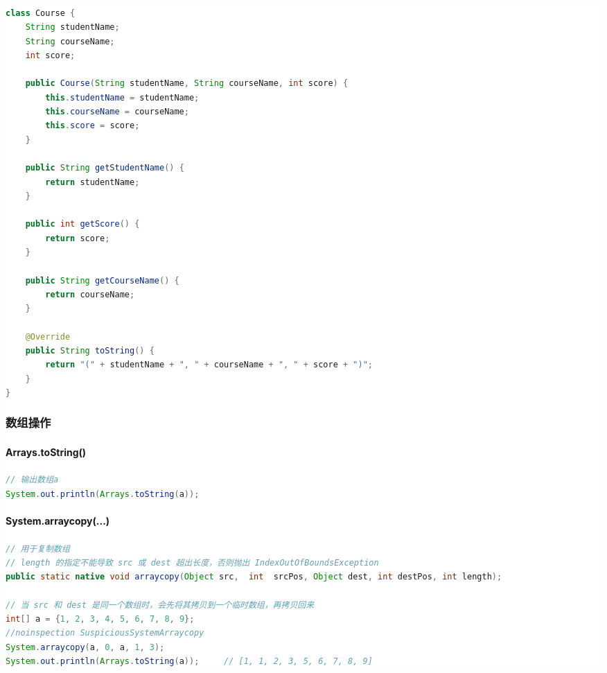 ```java
class Course {
    String studentName;
    String courseName;
    int score;

    public Course(String studentName, String courseName, int score) {
        this.studentName = studentName;
        this.courseName = courseName;
        this.score = score;
    }

    public String getStudentName() {
        return studentName;
    }

    public int getScore() {
        return score;
    }

    public String getCourseName() {
        return courseName;
    }

    @Override
    public String toString() {
        return "(" + studentName + ", " + courseName + ", " + score + ")";
    }
}
```



### 数组操作

#### Arrays.toString()

```java
// 输出数组a
System.out.println(Arrays.toString(a));
```

#### System.arraycopy(...)

```java
// 用于复制数组
// length 的指定不能导致 src 或 dest 超出长度，否则抛出 IndexOutOfBoundsException
public static native void arraycopy(Object src,  int  srcPos, Object dest, int destPos, int length);

// 当 src 和 dest 是同一个数组时，会先将其拷贝到一个临时数组，再拷贝回来
int[] a = {1, 2, 3, 4, 5, 6, 7, 8, 9};
//noinspection SuspiciousSystemArraycopy
System.arraycopy(a, 0, a, 1, 3);
System.out.println(Arrays.toString(a));     // [1, 1, 2, 3, 5, 6, 7, 8, 9]
```
